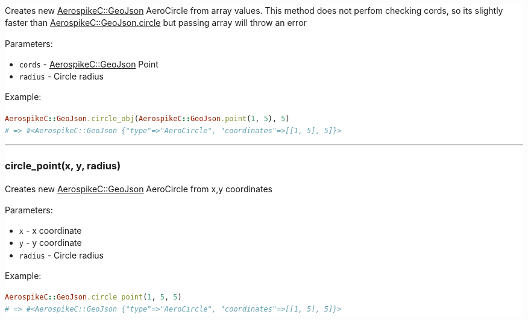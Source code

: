 Creates new [AerospikeC::GeoJson](geo_json.md) AeroCircle from array values.
This method does not perfom checking cords, so its slightly faster than [AerospikeC::GeoJson.circle](#circle) but passing array will throw an error

Parameters:

- `cords` - [AerospikeC::GeoJson](geo_json.md) Point
- `radius` - Circle radius

Example:

```ruby
AerospikeC::GeoJson.circle_obj(AerospikeC::GeoJson.point(1, 5), 5)
# => #<AerospikeC::GeoJson {"type"=>"AeroCircle", "coordinates"=>[[1, 5], 5]}>
```


<hr/>

<a name="circle_point"></a>

### circle_point(x, y, radius)

Creates new [AerospikeC::GeoJson](geo_json.md) AeroCircle from x,y coordinates

Parameters:

- `x` - x coordinate
- `y` - y coordinate
- `radius` - Circle radius

Example:

```ruby
AerospikeC::GeoJson.circle_point(1, 5, 5)
# => #<AerospikeC::GeoJson {"type"=>"AeroCircle", "coordinates"=>[[1, 5], 5]}>
```